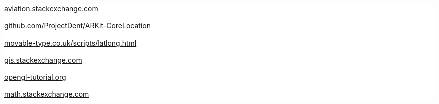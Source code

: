 [aviation.stackexchange.com](https://aviation.stackexchange.com/questions/8000/what-are-the-differences-between-bearing-vs-course-vs-direction-vs-heading-vs-tr)

[github.com/ProjectDent/ARKit-CoreLocation](https://github.com/ProjectDent/ARKit-CoreLocation)

[movable-type.co.uk/scripts/latlong.html](http://www.movable-type.co.uk/scripts/latlong.html)

[gis.stackexchange.com](https://gis.stackexchange.com/questions/4906/why-is-law-of-cosines-more-preferable-than-haversine-when-calculating-distance-b)

[opengl-tutorial.org](http://www.opengl-tutorial.org/beginners-tutorials/tutorial-3-matrices)

[math.stackexchange.com](https://math.stackexchange.com/questions/128514/solving-the-arctan-of-an-angle-radians-by-hand)
